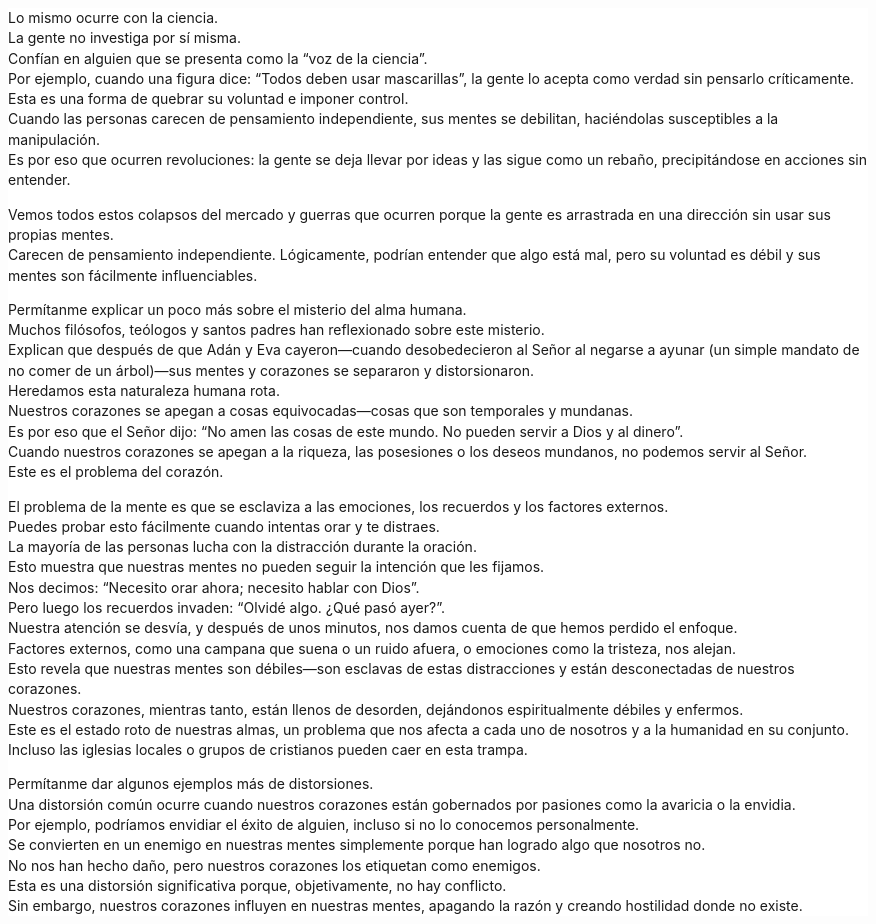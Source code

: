 Lo mismo ocurre con la ciencia.  
La gente no investiga por sí misma.  
Confían en alguien que se presenta como la “voz de la ciencia”.  
Por ejemplo, cuando una figura dice: “Todos deben usar mascarillas”, la gente lo acepta como verdad sin pensarlo críticamente.  
Esta es una forma de quebrar su voluntad e imponer control.  
Cuando las personas carecen de pensamiento independiente, sus mentes se debilitan, haciéndolas susceptibles a la manipulación.  
Es por eso que ocurren revoluciones: la gente se deja llevar por ideas y las sigue como un rebaño, precipitándose en acciones sin entender.  

Vemos todos estos colapsos del mercado y guerras que ocurren porque la gente es arrastrada en una dirección sin usar sus propias mentes.  
Carecen de pensamiento independiente. Lógicamente, podrían entender que algo está mal, pero su voluntad es débil y sus mentes son fácilmente influenciables.  

Permítanme explicar un poco más sobre el misterio del alma humana.  
Muchos filósofos, teólogos y santos padres han reflexionado sobre este misterio.  
Explican que después de que Adán y Eva cayeron—cuando desobedecieron al Señor al negarse a ayunar (un simple mandato de no comer de un árbol)—sus mentes y corazones se separaron y distorsionaron.  
Heredamos esta naturaleza humana rota.  
Nuestros corazones se apegan a cosas equivocadas—cosas que son temporales y mundanas.  
Es por eso que el Señor dijo: “No amen las cosas de este mundo. No pueden servir a Dios y al dinero”.  
Cuando nuestros corazones se apegan a la riqueza, las posesiones o los deseos mundanos, no podemos servir al Señor.  
Este es el problema del corazón.  

El problema de la mente es que se esclaviza a las emociones, los recuerdos y los factores externos.  
Puedes probar esto fácilmente cuando intentas orar y te distraes.  
La mayoría de las personas lucha con la distracción durante la oración.  
Esto muestra que nuestras mentes no pueden seguir la intención que les fijamos.  
Nos decimos: “Necesito orar ahora; necesito hablar con Dios”.  
Pero luego los recuerdos invaden: “Olvidé algo. ¿Qué pasó ayer?”.  
Nuestra atención se desvía, y después de unos minutos, nos damos cuenta de que hemos perdido el enfoque.  
Factores externos, como una campana que suena o un ruido afuera, o emociones como la tristeza, nos alejan.  
Esto revela que nuestras mentes son débiles—son esclavas de estas distracciones y están desconectadas de nuestros corazones.  
Nuestros corazones, mientras tanto, están llenos de desorden, dejándonos espiritualmente débiles y enfermos.  
Este es el estado roto de nuestras almas, un problema que nos afecta a cada uno de nosotros y a la humanidad en su conjunto.  
Incluso las iglesias locales o grupos de cristianos pueden caer en esta trampa.  

Permítanme dar algunos ejemplos más de distorsiones.  
Una distorsión común ocurre cuando nuestros corazones están gobernados por pasiones como la avaricia o la envidia.  
Por ejemplo, podríamos envidiar el éxito de alguien, incluso si no lo conocemos personalmente.  
Se convierten en un enemigo en nuestras mentes simplemente porque han logrado algo que nosotros no.  
No nos han hecho daño, pero nuestros corazones los etiquetan como enemigos.  
Esta es una distorsión significativa porque, objetivamente, no hay conflicto.  
Sin embargo, nuestros corazones influyen en nuestras mentes, apagando la razón y creando hostilidad donde no existe.  
